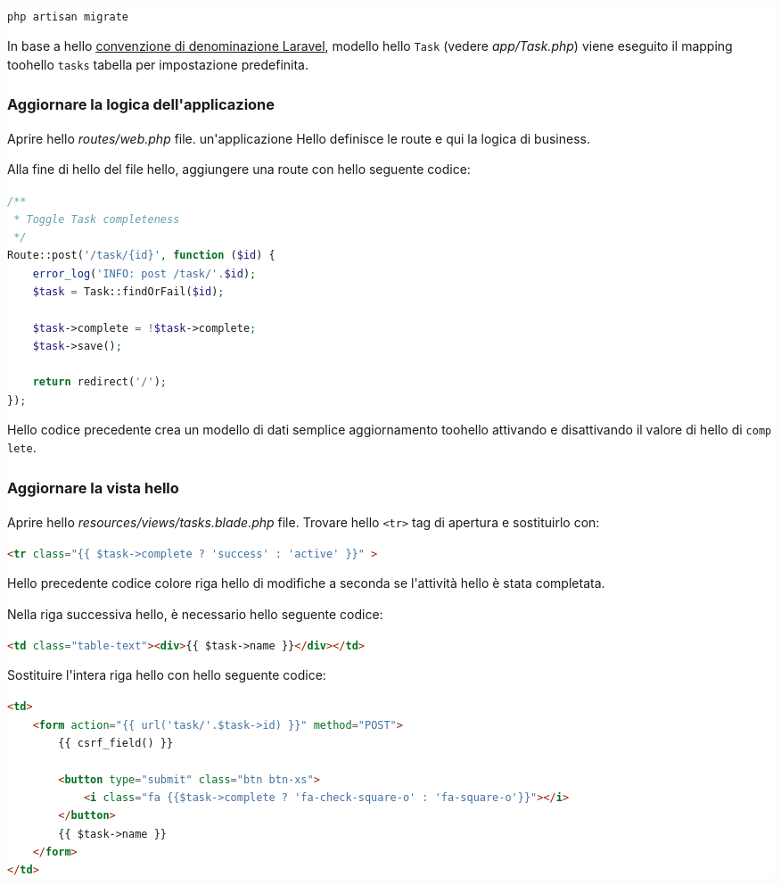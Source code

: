 ```bash
php artisan migrate
```

In base a hello [convenzione di denominazione Laravel](https://laravel.com/docs/5.4/eloquent#defining-models), modello hello `Task` (vedere _app/Task.php_) viene eseguito il mapping toohello `tasks` tabella per impostazione predefinita.

### <a name="update-application-logic"></a>Aggiornare la logica dell'applicazione

Aprire hello *routes/web.php* file. un'applicazione Hello definisce le route e qui la logica di business.

Alla fine di hello del file hello, aggiungere una route con hello seguente codice:

```php
/**
 * Toggle Task completeness
 */
Route::post('/task/{id}', function ($id) {
    error_log('INFO: post /task/'.$id);
    $task = Task::findOrFail($id);

    $task->complete = !$task->complete;
    $task->save();

    return redirect('/');
});
```

Hello codice precedente crea un modello di dati semplice aggiornamento toohello attivando e disattivando il valore di hello di `complete`.

### <a name="update-hello-view"></a>Aggiornare la vista hello

Aprire hello *resources/views/tasks.blade.php* file. Trovare hello `<tr>` tag di apertura e sostituirlo con:

```html
<tr class="{{ $task->complete ? 'success' : 'active' }}" >
```

Hello precedente codice colore riga hello di modifiche a seconda se l'attività hello è stata completata.

Nella riga successiva hello, è necessario hello seguente codice:

```html
<td class="table-text"><div>{{ $task->name }}</div></td>
```

Sostituire l'intera riga hello con hello seguente codice:

```html
<td>
    <form action="{{ url('task/'.$task->id) }}" method="POST">
        {{ csrf_field() }}

        <button type="submit" class="btn btn-xs">
            <i class="fa {{$task->complete ? 'fa-check-square-o' : 'fa-square-o'}}"></i>
        </button>
        {{ $task->name }}
    </form>
</td>
```
